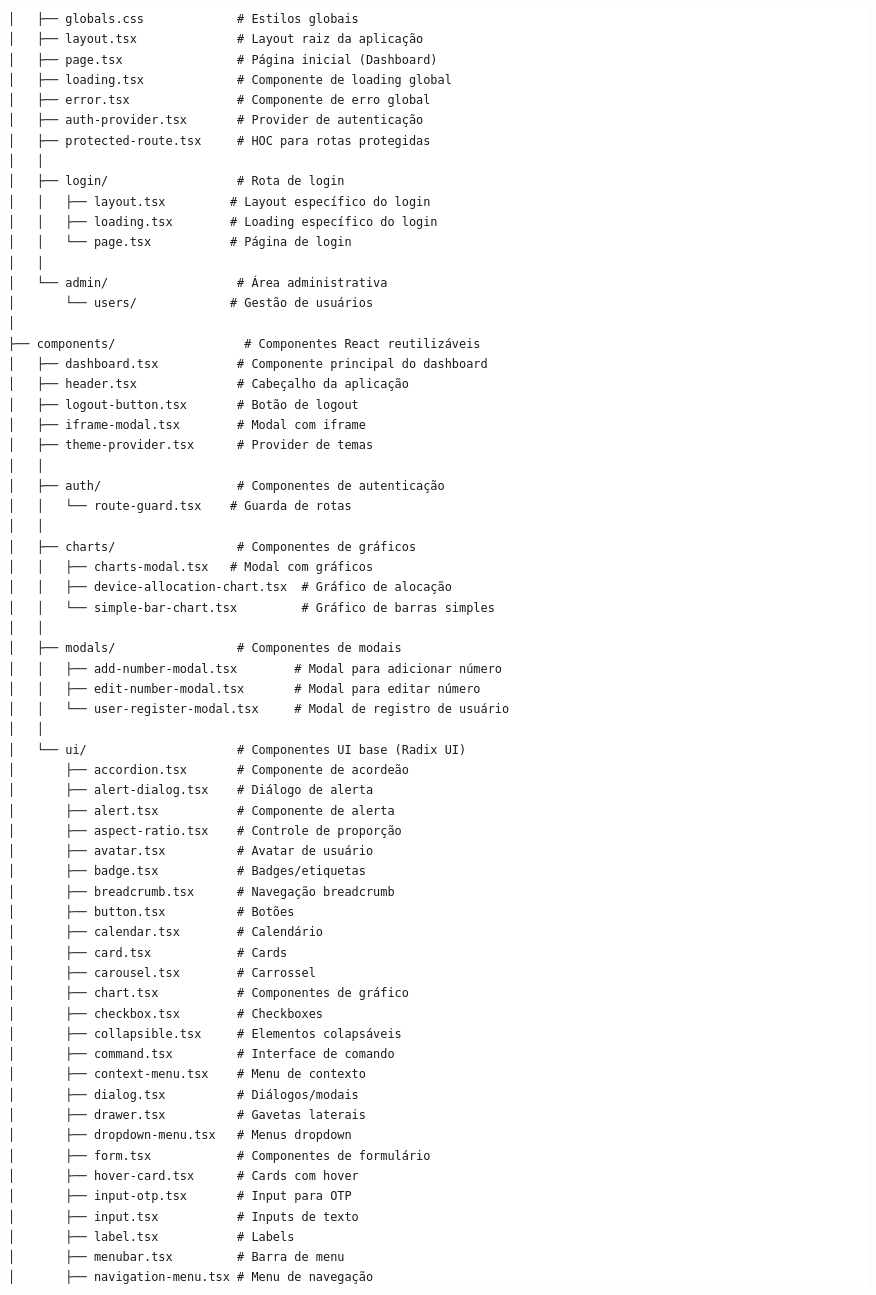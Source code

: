 ```
│   ├── globals.css             # Estilos globais
│   ├── layout.tsx              # Layout raiz da aplicação
│   ├── page.tsx                # Página inicial (Dashboard)
│   ├── loading.tsx             # Componente de loading global
│   ├── error.tsx               # Componente de erro global
│   ├── auth-provider.tsx       # Provider de autenticação
│   ├── protected-route.tsx     # HOC para rotas protegidas
│   │
│   ├── login/                  # Rota de login
│   │   ├── layout.tsx         # Layout específico do login
│   │   ├── loading.tsx        # Loading específico do login
│   │   └── page.tsx           # Página de login
│   │
│   └── admin/                  # Área administrativa
│       └── users/             # Gestão de usuários
│
├── components/                  # Componentes React reutilizáveis
│   ├── dashboard.tsx           # Componente principal do dashboard
│   ├── header.tsx              # Cabeçalho da aplicação
│   ├── logout-button.tsx       # Botão de logout
│   ├── iframe-modal.tsx        # Modal com iframe
│   ├── theme-provider.tsx      # Provider de temas
│   │
│   ├── auth/                   # Componentes de autenticação
│   │   └── route-guard.tsx    # Guarda de rotas
│   │
│   ├── charts/                 # Componentes de gráficos
│   │   ├── charts-modal.tsx   # Modal com gráficos
│   │   ├── device-allocation-chart.tsx  # Gráfico de alocação
│   │   └── simple-bar-chart.tsx         # Gráfico de barras simples
│   │
│   ├── modals/                 # Componentes de modais
│   │   ├── add-number-modal.tsx        # Modal para adicionar número
│   │   ├── edit-number-modal.tsx       # Modal para editar número
│   │   └── user-register-modal.tsx     # Modal de registro de usuário
│   │
│   └── ui/                     # Componentes UI base (Radix UI)
│       ├── accordion.tsx       # Componente de acordeão
│       ├── alert-dialog.tsx    # Diálogo de alerta
│       ├── alert.tsx           # Componente de alerta
│       ├── aspect-ratio.tsx    # Controle de proporção
│       ├── avatar.tsx          # Avatar de usuário
│       ├── badge.tsx           # Badges/etiquetas
│       ├── breadcrumb.tsx      # Navegação breadcrumb
│       ├── button.tsx          # Botões
│       ├── calendar.tsx        # Calendário
│       ├── card.tsx            # Cards
│       ├── carousel.tsx        # Carrossel
│       ├── chart.tsx           # Componentes de gráfico
│       ├── checkbox.tsx        # Checkboxes
│       ├── collapsible.tsx     # Elementos colapsáveis
│       ├── command.tsx         # Interface de comando
│       ├── context-menu.tsx    # Menu de contexto
│       ├── dialog.tsx          # Diálogos/modais
│       ├── drawer.tsx          # Gavetas laterais
│       ├── dropdown-menu.tsx   # Menus dropdown
│       ├── form.tsx            # Componentes de formulário
│       ├── hover-card.tsx      # Cards com hover
│       ├── input-otp.tsx       # Input para OTP
│       ├── input.tsx           # Inputs de texto
│       ├── label.tsx           # Labels
│       ├── menubar.tsx         # Barra de menu
│       ├── navigation-menu.tsx # Menu de navegação
```